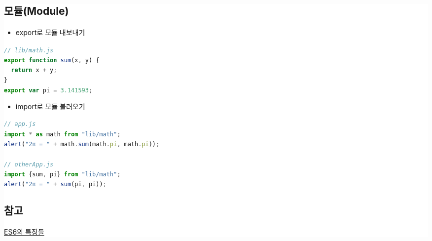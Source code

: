 
## 모듈(Module)
- export로 모듈 내보내기

```js
// lib/math.js
export function sum(x, y) {
  return x + y;
}
export var pi = 3.141593;
```

- import로 모듈 불러오기

```js
// app.js
import * as math from "lib/math";
alert("2π = " + math.sum(math.pi, math.pi));

// otherApp.js
import {sum, pi} from "lib/math";
alert("2π = " + sum(pi, pi));
```


## 참고
[ES6의 특징들](https://github.com/baeharam/Must-Know-About-Frontend/blob/master/Notes/javascript/es6.md)